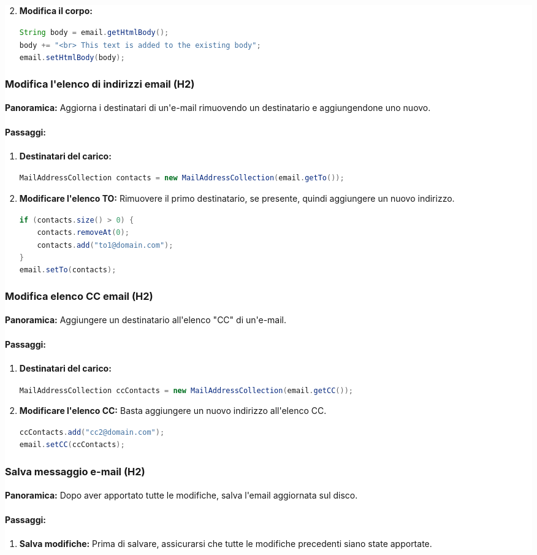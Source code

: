 2. **Modifica il corpo:**
   
   ```java
   String body = email.getHtmlBody();
   body += "<br> This text is added to the existing body";
   email.setHtmlBody(body);
   ```

### Modifica l'elenco di indirizzi email (H2)

**Panoramica:** Aggiorna i destinatari di un'e-mail rimuovendo un destinatario e aggiungendone uno nuovo.

#### Passaggi:
1. **Destinatari del carico:**
   
   ```java
   MailAddressCollection contacts = new MailAddressCollection(email.getTo());
   ```

2. **Modificare l'elenco TO:**
   Rimuovere il primo destinatario, se presente, quindi aggiungere un nuovo indirizzo.
   
   ```java
   if (contacts.size() > 0) {
       contacts.removeAt(0);
       contacts.add("to1@domain.com");
   }
   email.setTo(contacts);
   ```

### Modifica elenco CC email (H2)

**Panoramica:** Aggiungere un destinatario all'elenco "CC" di un'e-mail.

#### Passaggi:
1. **Destinatari del carico:**
   
   ```java
   MailAddressCollection ccContacts = new MailAddressCollection(email.getCC());
   ```

2. **Modificare l'elenco CC:**
   Basta aggiungere un nuovo indirizzo all'elenco CC.
   
   ```java
   ccContacts.add("cc2@domain.com");
   email.setCC(ccContacts);
   ```

### Salva messaggio e-mail (H2)

**Panoramica:** Dopo aver apportato tutte le modifiche, salva l'email aggiornata sul disco.

#### Passaggi:
1. **Salva modifiche:**
   Prima di salvare, assicurarsi che tutte le modifiche precedenti siano state apportate.
   